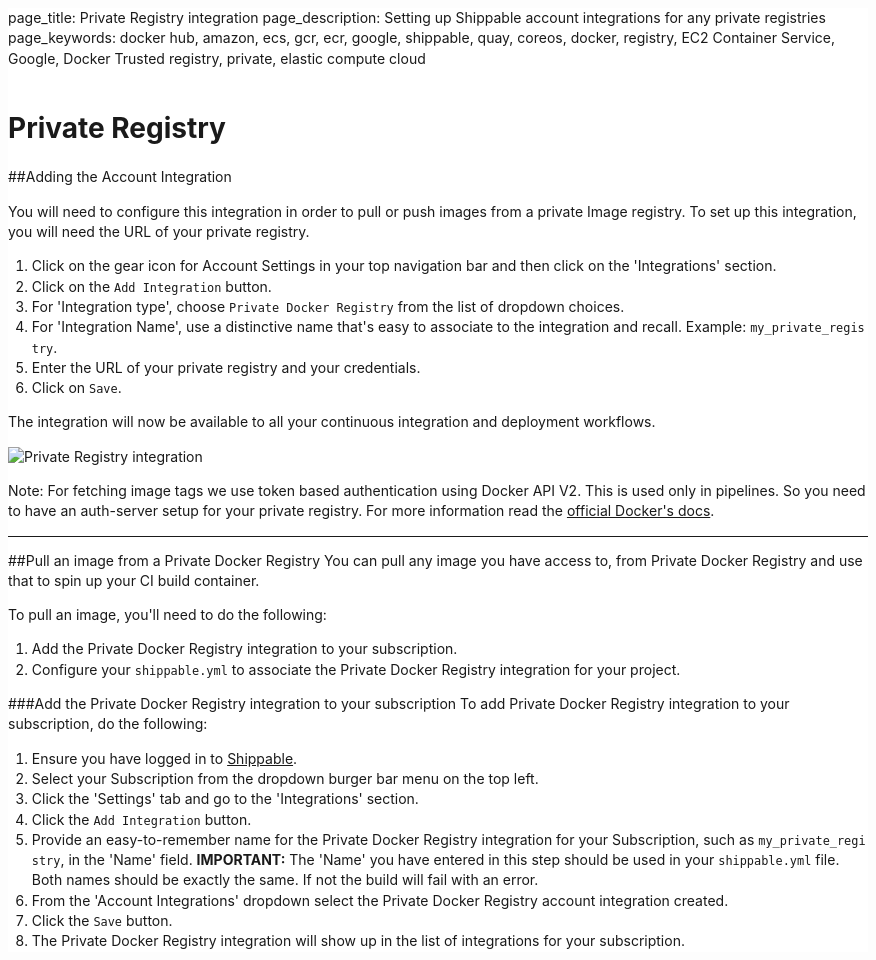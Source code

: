 page_title: Private Registry integration
page_description: Setting up Shippable account integrations for any private registries
page_keywords: docker hub, amazon, ecs, gcr, ecr, google, shippable, quay, coreos, docker, registry, EC2 Container Service, Google, Docker Trusted registry, private, elastic compute cloud

# Private Registry

##Adding the Account Integration

You will need to configure this integration in order to pull or push images from a private Image registry. To set up this integration, you will need the URL of your private registry.

1. Click on the gear icon for Account Settings in your top navigation bar and then click on the 'Integrations' section.
2. Click on the `Add Integration` button.
3. For 'Integration type', choose `Private Docker Registry` from the list of dropdown choices.
4. For 'Integration Name', use a distinctive name that's easy to associate to the integration and recall. Example: `my_private_registry`.
5. Enter the URL of your private registry and your credentials.
6. Click on `Save`.

The integration will now be available to all your continuous integration and deployment workflows.

<img src="/ci/images/integrations/imageRegistries/privateRegistry/addInt.png" alt="Private Registry integration" style="width:700px;"/>


Note: For fetching image tags we use token based authentication using Docker API V2. This is used only in pipelines. So you need to have an auth-server setup for your private registry. For more information read the [official Docker's docs](https://docs.docker.com/registry/spec/auth/token/).

---

##Pull an image from a Private Docker Registry
You can pull any image you have access to, from Private Docker Registry and use that to spin up your CI build container.

To pull an image, you'll need to do the following:

1. Add the Private Docker Registry integration to your subscription.
2. Configure your `shippable.yml` to associate the Private Docker Registry integration for your project.

###Add the Private Docker Registry integration to your subscription
To add Private Docker Registry integration to your subscription, do the following:

1. Ensure you have logged in to [Shippable](https://app.shippable.com).
2. Select your Subscription from the dropdown burger bar menu on the top left.
3. Click the 'Settings' tab and go to the 'Integrations' section.
4. Click the `Add Integration` button.
5. Provide an easy-to-remember name for the Private Docker Registry integration for your Subscription, such as `my_private_registry`, in the 'Name' field.
**IMPORTANT:** The 'Name' you have entered in this step should be used in your `shippable.yml` file. Both names should be exactly the same. If not the build will fail with an error.
6. From the 'Account Integrations' dropdown select the Private Docker Registry account integration created.
7. Click the `Save` button.
8. The Private Docker Registry integration will show up in the list of integrations for your subscription.
